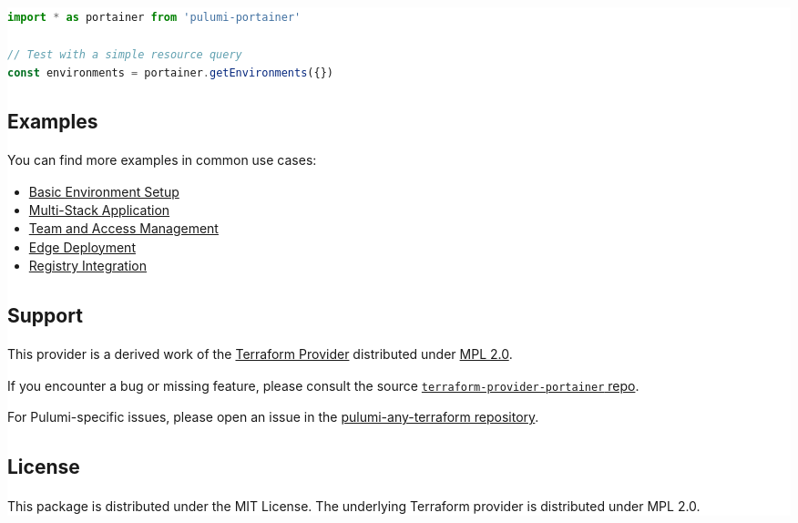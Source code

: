 ```typescript
import * as portainer from 'pulumi-portainer'

// Test with a simple resource query
const environments = portainer.getEnvironments({})
```

## Examples

You can find more examples in common use cases:

- [Basic Environment Setup](./examples/basic-setup)
- [Multi-Stack Application](./examples/multi-stack-app)
- [Team and Access Management](./examples/team-management)
- [Edge Deployment](./examples/edge-deployment)
- [Registry Integration](./examples/registry-setup)

## Support

This provider is a derived work of the [Terraform Provider](https://github.com/portainer/terraform-provider-portainer) distributed under [MPL 2.0](https://www.mozilla.org/en-US/MPL/2.0/).

If you encounter a bug or missing feature, please consult the source [`terraform-provider-portainer` repo](https://github.com/portainer/terraform-provider-portainer/issues).

For Pulumi-specific issues, please open an issue in the [pulumi-any-terraform repository](https://github.com/hckhanh/pulumi-any-terraform).

## License

This package is distributed under the MIT License. The underlying Terraform provider is distributed under MPL 2.0.
